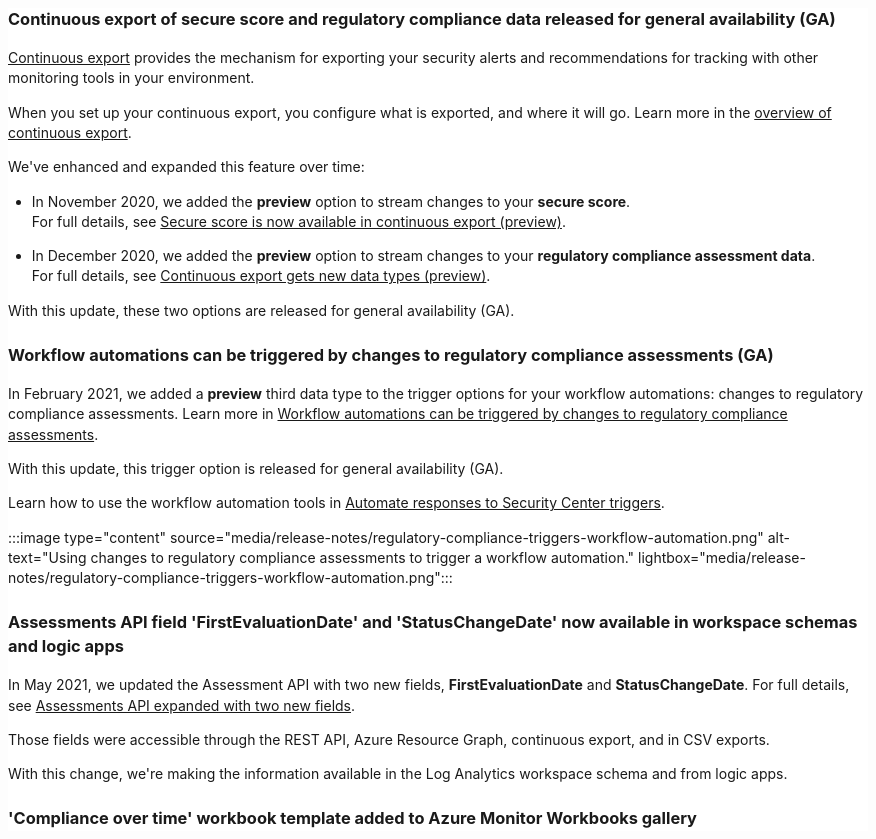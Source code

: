 ### Continuous export of secure score and regulatory compliance data released for general availability (GA)

[Continuous export](continuous-export.md) provides the mechanism for exporting your security alerts and recommendations for tracking with other monitoring tools in your environment.

When you set up your continuous export, you configure what is exported, and where it will go. Learn more in the [overview of continuous export](continuous-export.md).

We've enhanced and expanded this feature over time:

- In November 2020, we added the **preview** option to stream changes to your **secure score**.<br/>For full details, see [Secure score is now available in continuous export (preview)](release-notes-archive.md#secure-score-is-now-available-in-continuous-export-preview).

- In December 2020, we added the **preview** option to stream changes to your **regulatory compliance assessment data**.<br/>For full details, see [Continuous export gets new data types (preview)](release-notes-archive.md#continuous-export-gets-new-data-types-and-improved-deployifnotexist-policies).

With this update, these two options are released for general availability (GA). 


### Workflow automations can be triggered by changes to regulatory compliance assessments (GA)

In February 2021, we added a **preview** third data type to the trigger options for your workflow automations: changes to regulatory compliance assessments. Learn more in [Workflow automations can be triggered by changes to regulatory compliance assessments](release-notes-archive.md#workflow-automations-can-be-triggered-by-changes-to-regulatory-compliance-assessments-in-preview).

With this update, this trigger option is released for general availability (GA).

Learn how to use the workflow automation tools in [Automate responses to Security Center triggers](workflow-automation.md).

:::image type="content" source="media/release-notes/regulatory-compliance-triggers-workflow-automation.png" alt-text="Using changes to regulatory compliance assessments to trigger a workflow automation." lightbox="media/release-notes/regulatory-compliance-triggers-workflow-automation.png":::

### Assessments API field 'FirstEvaluationDate' and 'StatusChangeDate' now available in workspace schemas and logic apps

In May 2021, we updated the Assessment API with two new fields, **FirstEvaluationDate** and **StatusChangeDate**. For full details, see [Assessments API expanded with two new fields](release-notes-archive.md#assessments-api-expanded-with-two-new-fields).

Those fields were accessible through the REST API, Azure Resource Graph, continuous export, and in CSV exports.

With this change, we're making the information available in the Log Analytics workspace schema and from logic apps.


### 'Compliance over time' workbook template added to Azure Monitor Workbooks gallery
